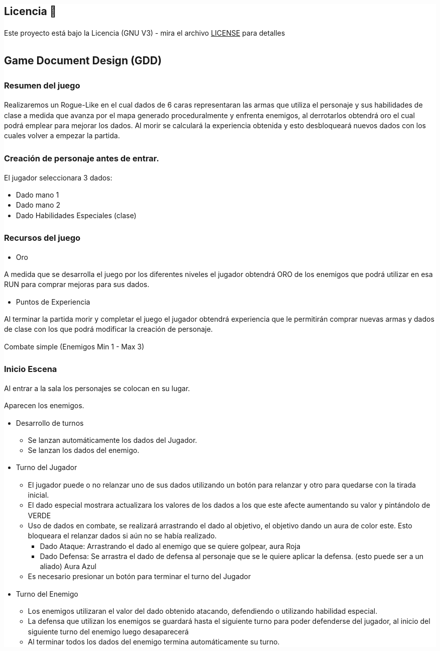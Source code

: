 ## Licencia 📄

Este proyecto está bajo la Licencia (GNU V3) - mira el archivo [LICENSE](LICENSE) para detalles

## Game Document Design (GDD)
### Resumen del juego

Realizaremos un Rogue-Like en el cual dados de 6 caras representaran las armas que utiliza el personaje 
y sus habilidades de clase a medida que avanza por el mapa generado proceduralmente y enfrenta enemigos, 
al derrotarlos obtendrá oro el cual podrá emplear para mejorar los dados. Al morir se calculará la experiencia obtenida 
y esto desbloqueará nuevos dados con los cuales volver a empezar la partida.

### Creación de personaje antes de entrar.

El jugador seleccionara 3 dados:
* Dado mano 1
* Dado mano 2
* Dado Habilidades Especiales (clase)

### Recursos del juego

* Oro

A medida que se desarrolla el juego por los diferentes niveles el jugador obtendrá ORO de los enemigos que podrá 
utilizar en esa RUN para comprar mejoras para sus dados.

* Puntos de Experiencia

Al terminar la partida morir y completar el juego el jugador obtendrá experiencia que le 
permitirán comprar nuevas armas y dados de clase con los que podrá modificar la creación de personaje.

Combate simple (Enemigos Min 1 - Max 3)

### Inicio Escena

Al entrar a la sala los personajes se colocan en su lugar.

Aparecen los enemigos.

* Desarrollo de turnos

  * Se lanzan automáticamente los dados del Jugador.
  * Se lanzan los dados del enemigo.
* Turno del Jugador
  * El jugador puede o no relanzar uno de sus dados utilizando un botón para relanzar y otro para quedarse con la tirada inicial.
  * El dado especial mostrara actualizara los valores de los dados a los que este afecte aumentando su valor y pintándolo de VERDE
  * Uso de dados en combate, se realizará arrastrando el dado al objetivo, el objetivo dando un aura de color este. Esto bloqueara el relanzar dados si aún no se había realizado.
    * Dado Ataque: Arrastrando el dado al enemigo que se quiere golpear, aura Roja
    * Dado Defensa: Se arrastra el dado de defensa al personaje que se le quiere aplicar la defensa. (esto puede ser a un aliado) Aura Azul
  * Es necesario presionar un botón para terminar el turno del Jugador
* Turno del Enemigo
  * Los enemigos utilizaran el valor del dado obtenido atacando, defendiendo o utilizando habilidad especial.
  * La defensa que utilizan los enemigos se guardará hasta el siguiente turno para poder defenderse del jugador, al inicio del siguiente turno del enemigo luego desaparecerá
  * Al terminar todos los dados del enemigo termina automáticamente su turno.
